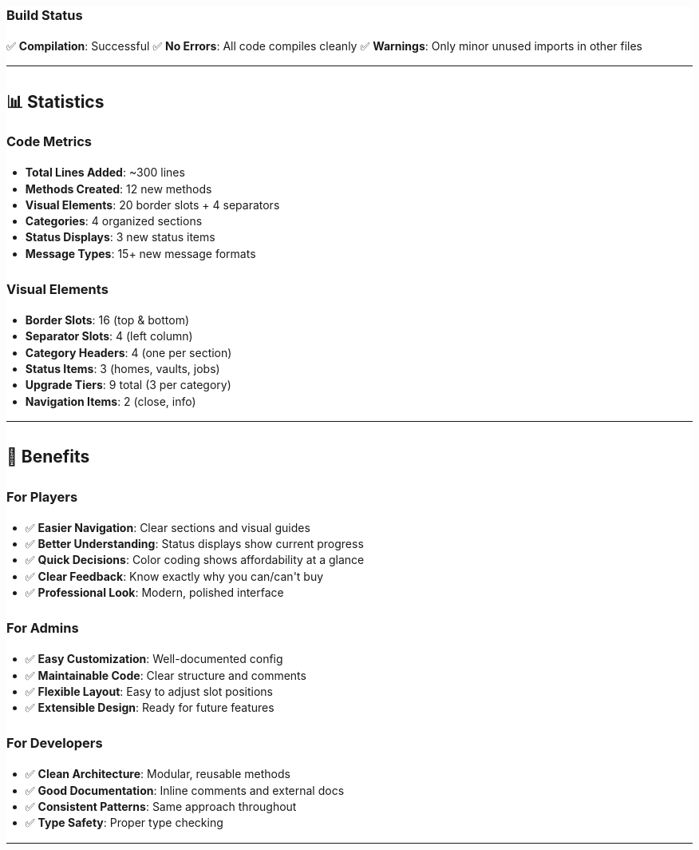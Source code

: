 ### Build Status
✅ **Compilation**: Successful
✅ **No Errors**: All code compiles cleanly
✅ **Warnings**: Only minor unused imports in other files

---

## 📊 Statistics

### Code Metrics
- **Total Lines Added**: ~300 lines
- **Methods Created**: 12 new methods
- **Visual Elements**: 20 border slots + 4 separators
- **Categories**: 4 organized sections
- **Status Displays**: 3 new status items
- **Message Types**: 15+ new message formats

### Visual Elements
- **Border Slots**: 16 (top & bottom)
- **Separator Slots**: 4 (left column)
- **Category Headers**: 4 (one per section)
- **Status Items**: 3 (homes, vaults, jobs)
- **Upgrade Tiers**: 9 total (3 per category)
- **Navigation Items**: 2 (close, info)

---

## 🎯 Benefits

### For Players
- ✅ **Easier Navigation**: Clear sections and visual guides
- ✅ **Better Understanding**: Status displays show current progress
- ✅ **Quick Decisions**: Color coding shows affordability at a glance
- ✅ **Clear Feedback**: Know exactly why you can/can't buy
- ✅ **Professional Look**: Modern, polished interface

### For Admins
- ✅ **Easy Customization**: Well-documented config
- ✅ **Maintainable Code**: Clear structure and comments
- ✅ **Flexible Layout**: Easy to adjust slot positions
- ✅ **Extensible Design**: Ready for future features

### For Developers
- ✅ **Clean Architecture**: Modular, reusable methods
- ✅ **Good Documentation**: Inline comments and external docs
- ✅ **Consistent Patterns**: Same approach throughout
- ✅ **Type Safety**: Proper type checking

---
